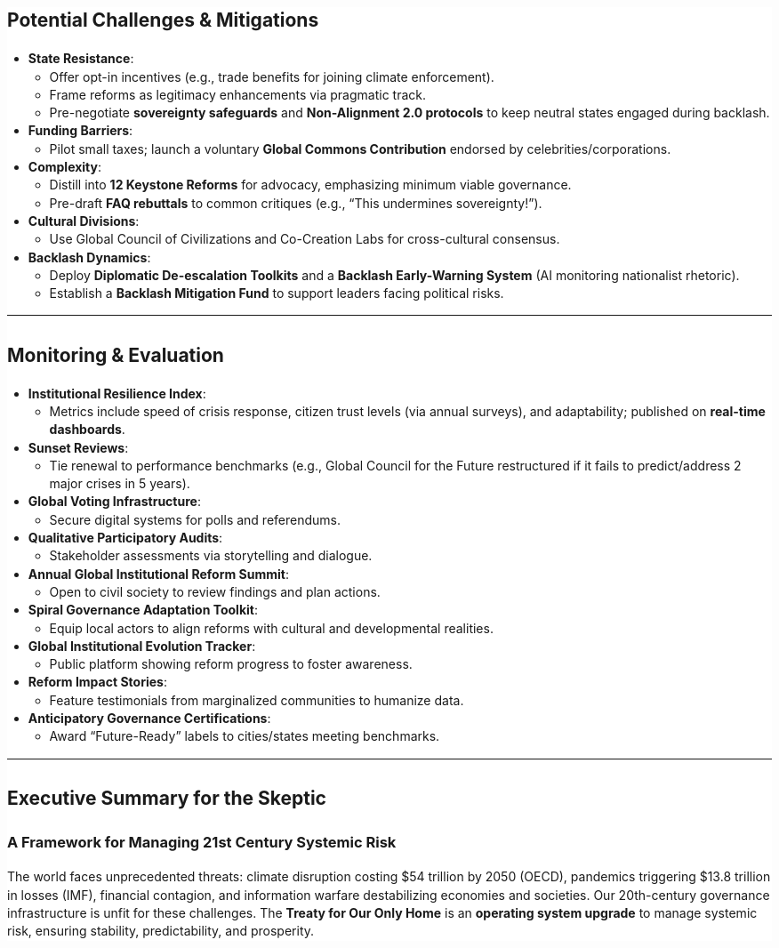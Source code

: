 
## Potential Challenges & Mitigations
- **State Resistance**:
  - Offer opt-in incentives (e.g., trade benefits for joining climate enforcement).
  - Frame reforms as legitimacy enhancements via pragmatic track.
  - Pre-negotiate **sovereignty safeguards** and **Non-Alignment 2.0 protocols** to keep neutral states engaged during backlash.
- **Funding Barriers**:
  - Pilot small taxes; launch a voluntary **Global Commons Contribution** endorsed by celebrities/corporations.
- **Complexity**:
  - Distill into **12 Keystone Reforms** for advocacy, emphasizing minimum viable governance.
  - Pre-draft **FAQ rebuttals** to common critiques (e.g., “This undermines sovereignty!”).
- **Cultural Divisions**:
  - Use Global Council of Civilizations and Co-Creation Labs for cross-cultural consensus.
- **Backlash Dynamics**:
  - Deploy **Diplomatic De-escalation Toolkits** and a **Backlash Early-Warning System** (AI monitoring nationalist rhetoric).
  - Establish a **Backlash Mitigation Fund** to support leaders facing political risks.

---

## Monitoring & Evaluation
- **Institutional Resilience Index**:
  - Metrics include speed of crisis response, citizen trust levels (via annual surveys), and adaptability; published on **real-time dashboards**.
- **Sunset Reviews**:
  - Tie renewal to performance benchmarks (e.g., Global Council for the Future restructured if it fails to predict/address 2 major crises in 5 years).
- **Global Voting Infrastructure**:
  - Secure digital systems for polls and referendums.
- **Qualitative Participatory Audits**:
  - Stakeholder assessments via storytelling and dialogue.
- **Annual Global Institutional Reform Summit**:
  - Open to civil society to review findings and plan actions.
- **Spiral Governance Adaptation Toolkit**:
  - Equip local actors to align reforms with cultural and developmental realities.
- **Global Institutional Evolution Tracker**:
  - Public platform showing reform progress to foster awareness.
- **Reform Impact Stories**:
  - Feature testimonials from marginalized communities to humanize data.
- **Anticipatory Governance Certifications**:
  - Award “Future-Ready” labels to cities/states meeting benchmarks.

---

## Executive Summary for the Skeptic
### A Framework for Managing 21st Century Systemic Risk
The world faces unprecedented threats: climate disruption costing $54 trillion by 2050 (OECD), pandemics triggering $13.8 trillion in losses (IMF), financial contagion, and information warfare destabilizing economies and societies. Our 20th-century governance infrastructure is unfit for these challenges. The **Treaty for Our Only Home** is an **operating system upgrade** to manage systemic risk, ensuring stability, predictability, and prosperity.

